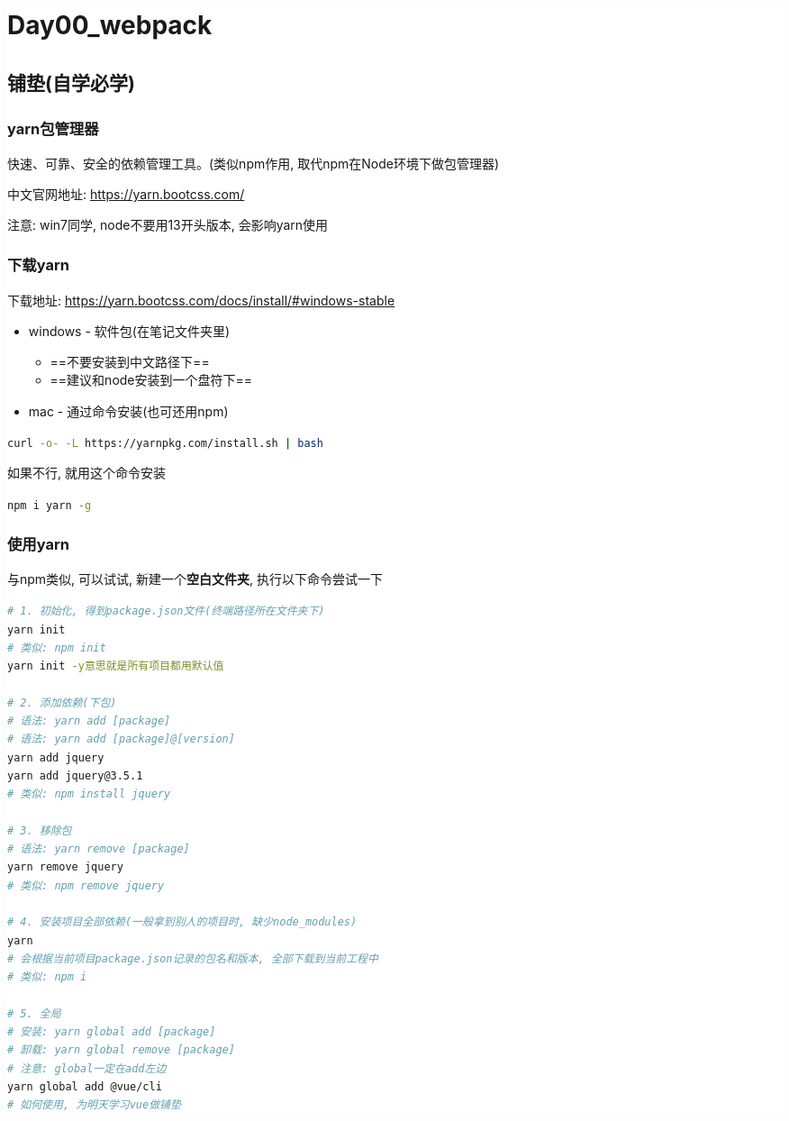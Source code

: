 # Day00_webpack

## 铺垫(自学必学)

### yarn包管理器

快速、可靠、安全的依赖管理工具。(类似npm作用, 取代npm在Node环境下做包管理器)

中文官网地址: https://yarn.bootcss.com/

注意: win7同学, node不要用13开头版本, 会影响yarn使用

### 下载yarn

下载地址:  https://yarn.bootcss.com/docs/install/#windows-stable 

* windows - 软件包(在笔记文件夹里)

  * ==不要安装到中文路径下==
  * ==建议和node安装到一个盘符下==

* mac - 通过命令安装(也可还用npm)

```bash
curl -o- -L https://yarnpkg.com/install.sh | bash
```

如果不行, 就用这个命令安装

```bash
npm i yarn -g
```



### 使用yarn

与npm类似, 可以试试, 新建一个**空白文件夹**, 执行以下命令尝试一下

```bash
# 1. 初始化, 得到package.json文件(终端路径所在文件夹下)
yarn init
# 类似: npm init
yarn init -y意思就是所有项目都用默认值

# 2. 添加依赖(下包)
# 语法: yarn add [package]
# 语法: yarn add [package]@[version]
yarn add jquery
yarn add jquery@3.5.1
# 类似: npm install jquery

# 3. 移除包
# 语法: yarn remove [package]
yarn remove jquery
# 类似: npm remove jquery
             
# 4. 安装项目全部依赖(一般拿到别人的项目时, 缺少node_modules)          
yarn
# 会根据当前项目package.json记录的包名和版本, 全部下载到当前工程中
# 类似: npm i

# 5. 全局
# 安装: yarn global add [package]
# 卸载: yarn global remove [package]
# 注意: global一定在add左边
yarn global add @vue/cli
# 如何使用, 为明天学习vue做铺垫
```